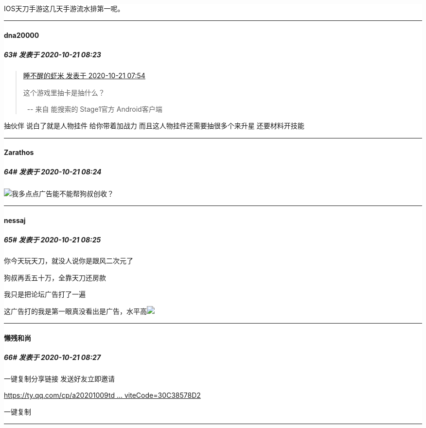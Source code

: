 
IOS天刀手游这几天手游流水排第一呢。


-----

####  dna20000  
##### 63#       发表于 2020-10-21 08:23


<blockquote><a href="httphttps://bbs.saraba1st.com/2b/forum.php?mod=redirect&amp;goto=findpost&amp;pid=49108806&amp;ptid=1966127" target="_blank">睡不醒的虾米 发表于 2020-10-21 07:54</a>

这个游戏里抽卡是抽什么？


  -- 来自 能搜索的 Stage1官方 Android客户端</blockquote>
抽伙伴 说白了就是人物挂件 给你带着加战力 而且这人物挂件还需要抽很多个来升星 还要材料开技能


-----

####  Zarathos  
##### 64#       发表于 2020-10-21 08:24


<img src="https://static.saraba1st.com/image/smiley/face2017/037.png" referrerpolicy="no-referrer">我多点点广告能不能帮狗叔创收？


-----

####  nessaj  
##### 65#       发表于 2020-10-21 08:25


你今天玩天刀，就没人说你是跟风二次元了

狗叔再丢五十万，全靠天刀还房款


我只是把论坛广告打了一遍

这广告打的我是第一眼真没看出是广告，水平高<img src="https://static.saraba1st.com/image/smiley/face2017/037.png" referrerpolicy="no-referrer">


-----

####  懒残和尚  
##### 66#       发表于 2020-10-21 08:27


一键复制分享链接 发送好友立即邀请

[https://ty.qq.com/cp/a20201009td ... viteCode=30C38578D2](https://ty.qq.com/cp/a20201009tdjh/index.html?InviteCode=30C38578D2)

一键复制


-----
